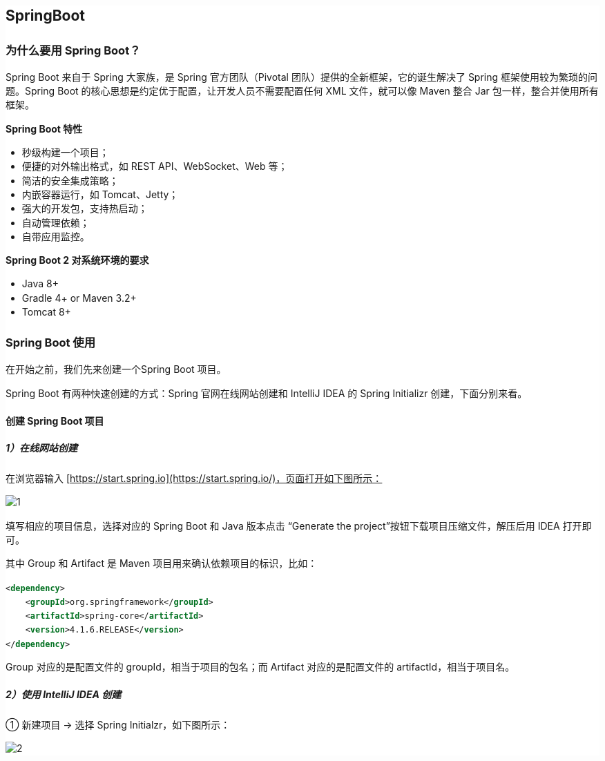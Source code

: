 ## SpringBoot

### 为什么要用 Spring Boot？

Spring Boot 来自于 Spring 大家族，是 Spring 官方团队（Pivotal 团队）提供的全新框架，它的诞生解决了 Spring 框架使用较为繁琐的问题。Spring Boot 的核心思想是约定优于配置，让开发人员不需要配置任何 XML 文件，就可以像 Maven 整合 Jar 包一样，整合并使用所有框架。

**Spring Boot 特性**

- 秒级构建一个项目；
- 便捷的对外输出格式，如 REST API、WebSocket、Web 等；
- 简洁的安全集成策略；
- 内嵌容器运行，如 Tomcat、Jetty；
- 强大的开发包，支持热启动；
- 自动管理依赖；
- 自带应用监控。

**Spring Boot 2 对系统环境的要求**

- Java 8+
- Gradle 4+ or Maven 3.2+
- Tomcat 8+

### Spring Boot 使用

在开始之前，我们先来创建一个Spring Boot 项目。

Spring Boot 有两种快速创建的方式：Spring 官网在线网站创建和 IntelliJ IDEA 的 Spring Initializr 创建，下面分别来看。

#### 创建 Spring Boot 项目

##### 1）在线网站创建

在浏览器输入 [https://start.spring.io](https://start.spring.io/)，页面打开如下图所示：

![1](https://images.gitbook.cn/edd49590-d9de-11e9-970d-b51140896651)

填写相应的项目信息，选择对应的 Spring Boot 和 Java 版本点击 “Generate the project”按钮下载项目压缩文件，解压后用 IDEA 打开即可。

其中 Group 和 Artifact 是 Maven 项目用来确认依赖项目的标识，比如：

```xml
<dependency>
    <groupId>org.springframework</groupId>
    <artifactId>spring-core</artifactId>
    <version>4.1.6.RELEASE</version>
</dependency>
```

Group 对应的是配置文件的 groupId，相当于项目的包名；而 Artifact 对应的是配置文件的 artifactId，相当于项目名。

##### 2）使用 IntelliJ IDEA 创建

① 新建项目 → 选择 Spring Initialzr，如下图所示：

![2](https://images.gitbook.cn/66e35660-d9df-11e9-970d-b51140896651)
